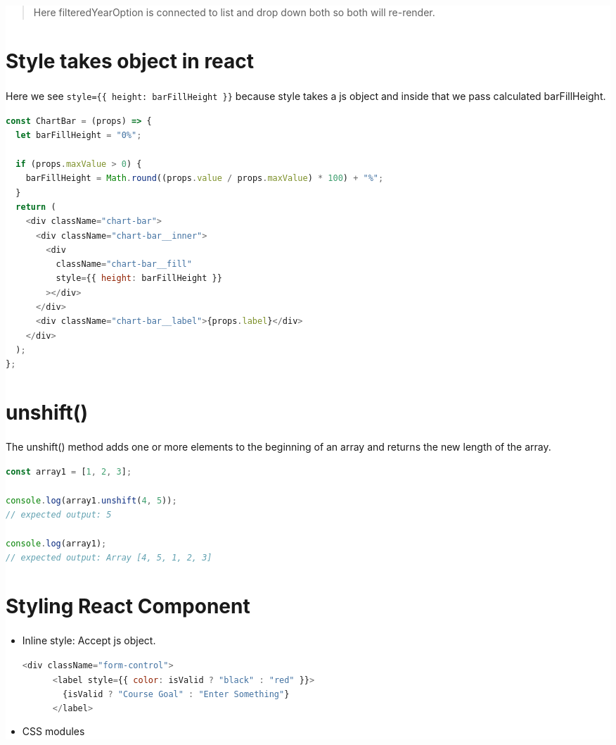 > Here filteredYearOption is connected to list and drop down both so both will re-render.

# Style takes object in react

Here we see `style={{ height: barFillHeight }}` because style takes a js object and inside that we pass calculated barFillHeight.

```javascript
const ChartBar = (props) => {
  let barFillHeight = "0%";

  if (props.maxValue > 0) {
    barFillHeight = Math.round((props.value / props.maxValue) * 100) + "%";
  }
  return (
    <div className="chart-bar">
      <div className="chart-bar__inner">
        <div
          className="chart-bar__fill"
          style={{ height: barFillHeight }}
        ></div>
      </div>
      <div className="chart-bar__label">{props.label}</div>
    </div>
  );
};
```

# unshift()

The unshift() method adds one or more elements to the beginning of an array and returns the new length of the array.

```javascript
const array1 = [1, 2, 3];

console.log(array1.unshift(4, 5));
// expected output: 5

console.log(array1);
// expected output: Array [4, 5, 1, 2, 3]
```

# Styling React Component

- Inline style: Accept js object.
  ```javascript
  <div className="form-control">
        <label style={{ color: isValid ? "black" : "red" }}>
          {isValid ? "Course Goal" : "Enter Something"}
        </label>
  ```
- CSS modules
